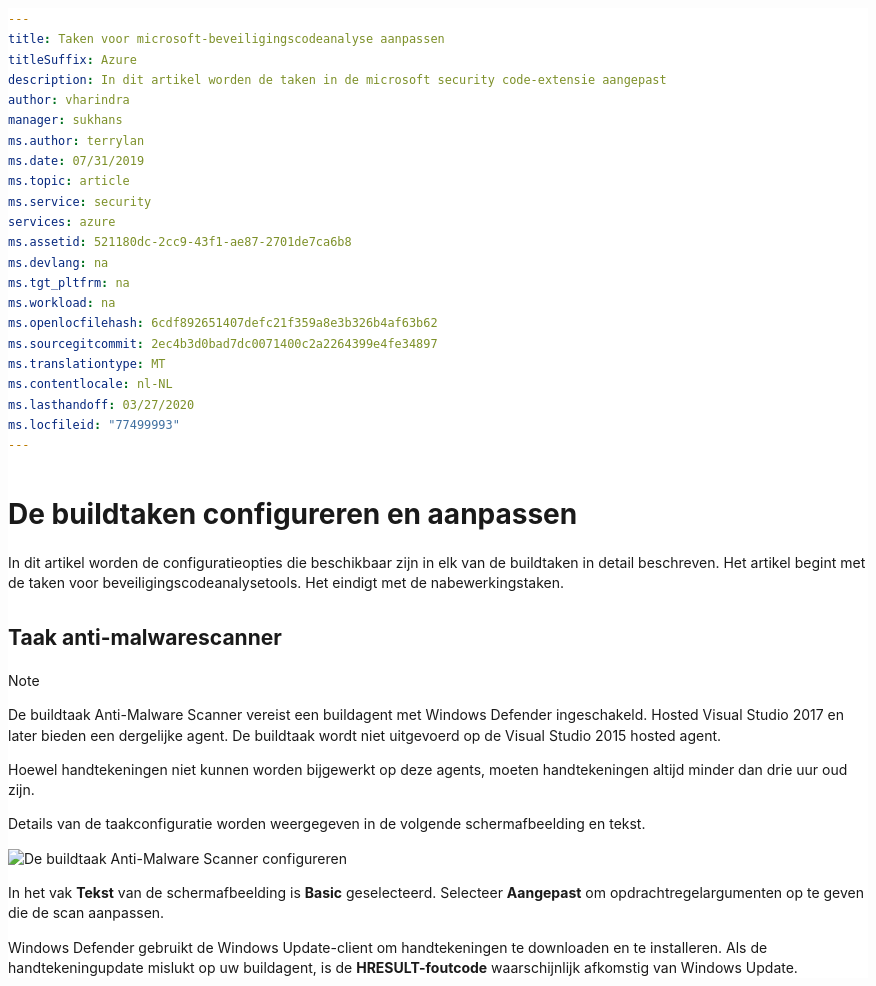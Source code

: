 ```yaml
---
title: Taken voor microsoft-beveiligingscodeanalyse aanpassen
titleSuffix: Azure
description: In dit artikel worden de taken in de microsoft security code-extensie aangepast
author: vharindra
manager: sukhans
ms.author: terrylan
ms.date: 07/31/2019
ms.topic: article
ms.service: security
services: azure
ms.assetid: 521180dc-2cc9-43f1-ae87-2701de7ca6b8
ms.devlang: na
ms.tgt_pltfrm: na
ms.workload: na
ms.openlocfilehash: 6cdf892651407defc21f359a8e3b326b4af63b62
ms.sourcegitcommit: 2ec4b3d0bad7dc0071400c2a2264399e4fe34897
ms.translationtype: MT
ms.contentlocale: nl-NL
ms.lasthandoff: 03/27/2020
ms.locfileid: "77499993"
---
```

# <a name="configure-and-customize-the-build-tasks"></a>De buildtaken configureren en aanpassen

In dit artikel worden de configuratieopties die beschikbaar zijn in elk van de buildtaken in detail beschreven. Het artikel begint met de taken voor beveiligingscodeanalysetools. Het eindigt met de nabewerkingstaken.

## <a name="anti-malware-scanner-task"></a>Taak anti-malwarescanner

>[!NOTE]
> De buildtaak Anti-Malware Scanner vereist een buildagent met Windows Defender ingeschakeld. Hosted Visual Studio 2017 en later bieden een dergelijke agent. De buildtaak wordt niet uitgevoerd op de Visual Studio 2015 hosted agent.
>
> Hoewel handtekeningen niet kunnen worden bijgewerkt op deze agents, moeten handtekeningen altijd minder dan drie uur oud zijn.

Details van de taakconfiguratie worden weergegeven in de volgende schermafbeelding en tekst.

![De buildtaak Anti-Malware Scanner configureren](./media/security-tools/5-add-anti-malware-task600.png)

In het vak **Tekst** van de schermafbeelding is **Basic** geselecteerd. Selecteer **Aangepast** om opdrachtregelargumenten op te geven die de scan aanpassen.

Windows Defender gebruikt de Windows Update-client om handtekeningen te downloaden en te installeren. Als de handtekeningupdate mislukt op uw buildagent, is de **HRESULT-foutcode** waarschijnlijk afkomstig van Windows Update.
